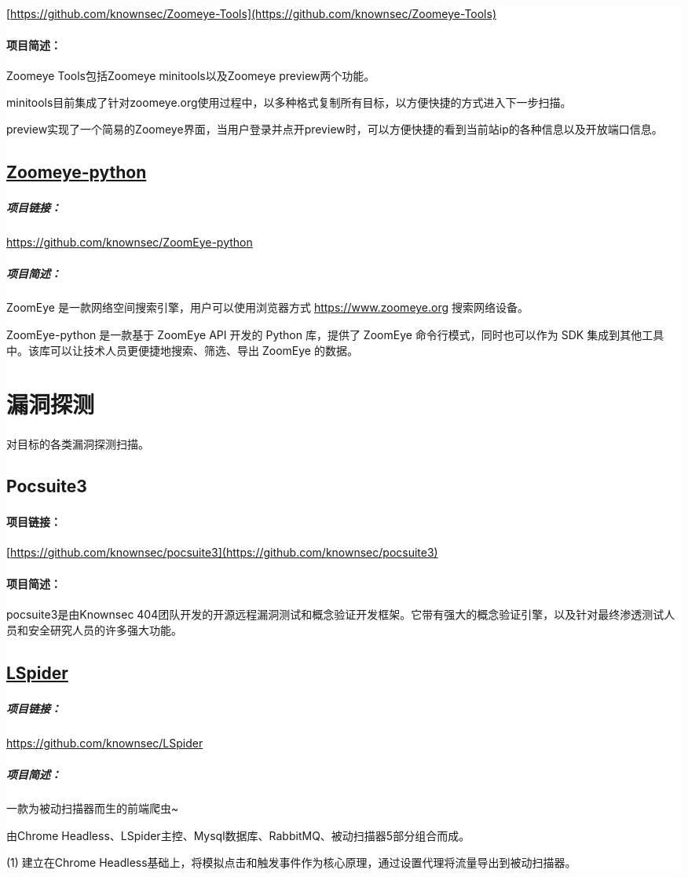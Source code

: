 [https://github.com/knownsec/Zoomeye-Tools](https://github.com/knownsec/Zoomeye-Tools)

#### 项目简述：

Zoomeye Tools包括Zoomeye minitools以及Zoomeye preview两个功能。

minitools目前集成了针对zoomeye.org使用过程中，以多种格式复制所有目标，以方便快捷的方式进入下一步扫描。

preview实现了一个简易的Zoomeye界面，当用户登录并点开preview时，可以方便快捷的看到当前站ip的各种信息以及开放端口信息。



## [Zoomeye-python](https://github.com/knownsec/ZoomEye-python)

##### 项目链接：

https://github.com/knownsec/ZoomEye-python

##### 项目简述：
ZoomEye 是一款网络空间搜索引擎，用户可以使用浏览器方式 https://www.zoomeye.org 搜索网络设备。

ZoomEye-python 是一款基于 ZoomEye API 开发的 Python 库，提供了 ZoomEye 命令行模式，同时也可以作为 SDK 集成到其他工具中。该库可以让技术人员更便捷地搜索、筛选、导出 ZoomEye 的数据。



# 漏洞探测

对目标的各类漏洞探测扫描。



## Pocsuite3

#### 项目链接：

[https://github.com/knownsec/pocsuite3](https://github.com/knownsec/pocsuite3)

#### 项目简述：

pocsuite3是由Knownsec 404团队开发的开源远程漏洞测试和概念验证开发框架。它带有强大的概念验证引擎，以及针对最终渗透测试人员和安全研究人员的许多强大功能。



## [LSpider](https://github.com/knownsec/LSpider)

##### 项目链接：

https://github.com/knownsec/LSpider

##### 项目简述：
一款为被动扫描器而生的前端爬虫~

由Chrome Headless、LSpider主控、Mysql数据库、RabbitMQ、被动扫描器5部分组合而成。

(1) 建立在Chrome Headless基础上，将模拟点击和触发事件作为核心原理，通过设置代理将流量导出到被动扫描器。
